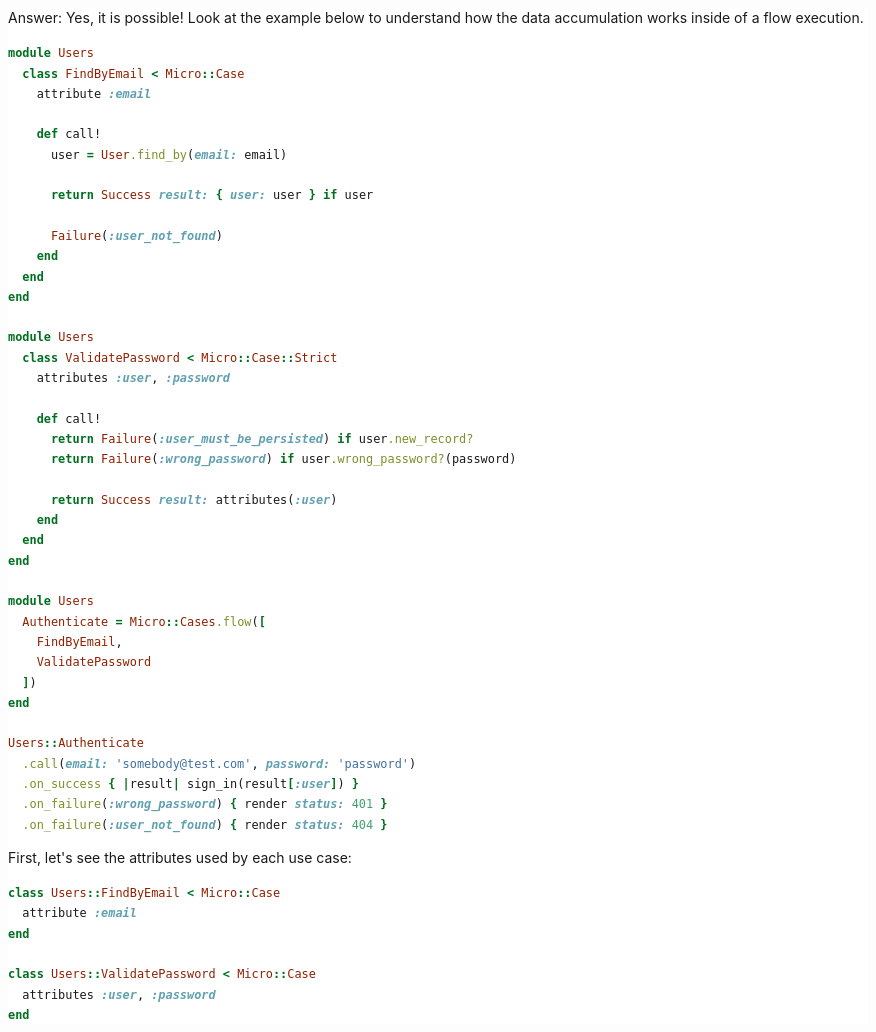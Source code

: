 Answer: Yes, it is possible! Look at the example below to understand how the data accumulation works inside of a flow execution.

```ruby
module Users
  class FindByEmail < Micro::Case
    attribute :email

    def call!
      user = User.find_by(email: email)

      return Success result: { user: user } if user

      Failure(:user_not_found)
    end
  end
end

module Users
  class ValidatePassword < Micro::Case::Strict
    attributes :user, :password

    def call!
      return Failure(:user_must_be_persisted) if user.new_record?
      return Failure(:wrong_password) if user.wrong_password?(password)

      return Success result: attributes(:user)
    end
  end
end

module Users
  Authenticate = Micro::Cases.flow([
    FindByEmail,
    ValidatePassword
  ])
end

Users::Authenticate
  .call(email: 'somebody@test.com', password: 'password')
  .on_success { |result| sign_in(result[:user]) }
  .on_failure(:wrong_password) { render status: 401 }
  .on_failure(:user_not_found) { render status: 404 }
```

First, let's see the attributes used by each use case:

```ruby
class Users::FindByEmail < Micro::Case
  attribute :email
end

class Users::ValidatePassword < Micro::Case
  attributes :user, :password
end
```
